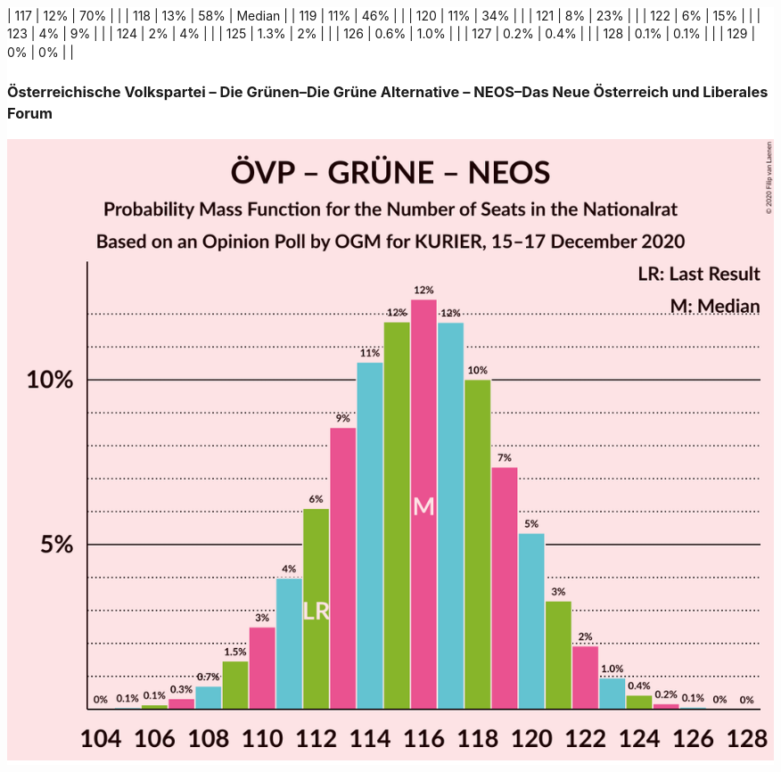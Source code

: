 | 117 | 12% | 70% |  |
| 118 | 13% | 58% | Median |
| 119 | 11% | 46% |  |
| 120 | 11% | 34% |  |
| 121 | 8% | 23% |  |
| 122 | 6% | 15% |  |
| 123 | 4% | 9% |  |
| 124 | 2% | 4% |  |
| 125 | 1.3% | 2% |  |
| 126 | 0.6% | 1.0% |  |
| 127 | 0.2% | 0.4% |  |
| 128 | 0.1% | 0.1% |  |
| 129 | 0% | 0% |  |

### Österreichische Volkspartei – Die Grünen–Die Grüne Alternative – NEOS–Das Neue Österreich und Liberales Forum

![Graph with seats probability mass function not yet produced](2020-12-17-OGM-coalitions-seats-pmf-övp–grüne–neos.png "Seats Probability Mass Function")
